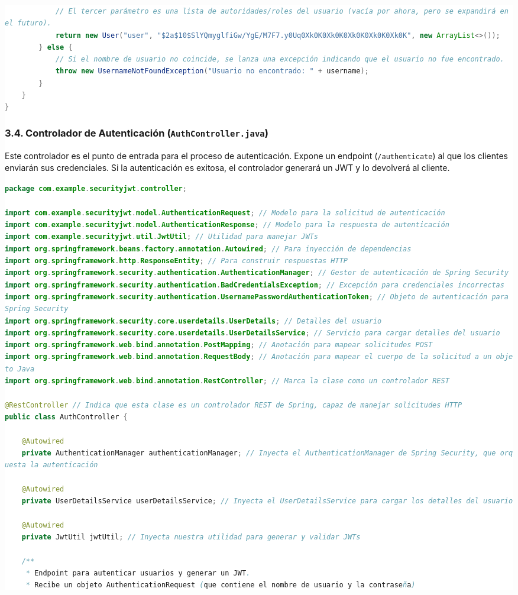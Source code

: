 ```Java
            // El tercer parámetro es una lista de autoridades/roles del usuario (vacía por ahora, pero se expandirá en el futuro).
            return new User("user", "$2a$10$SlYQmyglfiGw/YgE/M7F7.y0Uq0Xk0K0Xk0K0Xk0K0Xk0K0Xk0K", new ArrayList<>());
        } else {
            // Si el nombre de usuario no coincide, se lanza una excepción indicando que el usuario no fue encontrado.
            throw new UsernameNotFoundException("Usuario no encontrado: " + username);
        }
    }
}
```

### 3.4. Controlador de Autenticación (`AuthController.java`)

Este controlador es el punto de entrada para el proceso de autenticación. Expone un endpoint (`/authenticate`) al que los clientes enviarán sus credenciales. Si la autenticación es exitosa, el controlador generará un JWT y lo devolverá al cliente.

```Java
package com.example.securityjwt.controller;

import com.example.securityjwt.model.AuthenticationRequest; // Modelo para la solicitud de autenticación
import com.example.securityjwt.model.AuthenticationResponse; // Modelo para la respuesta de autenticación
import com.example.securityjwt.util.JwtUtil; // Utilidad para manejar JWTs
import org.springframework.beans.factory.annotation.Autowired; // Para inyección de dependencias
import org.springframework.http.ResponseEntity; // Para construir respuestas HTTP
import org.springframework.security.authentication.AuthenticationManager; // Gestor de autenticación de Spring Security
import org.springframework.security.authentication.BadCredentialsException; // Excepción para credenciales incorrectas
import org.springframework.security.authentication.UsernamePasswordAuthenticationToken; // Objeto de autenticación para Spring Security
import org.springframework.security.core.userdetails.UserDetails; // Detalles del usuario
import org.springframework.security.core.userdetails.UserDetailsService; // Servicio para cargar detalles del usuario
import org.springframework.web.bind.annotation.PostMapping; // Anotación para mapear solicitudes POST
import org.springframework.web.bind.annotation.RequestBody; // Anotación para mapear el cuerpo de la solicitud a un objeto Java
import org.springframework.web.bind.annotation.RestController; // Marca la clase como un controlador REST

@RestController // Indica que esta clase es un controlador REST de Spring, capaz de manejar solicitudes HTTP
public class AuthController {

    @Autowired
    private AuthenticationManager authenticationManager; // Inyecta el AuthenticationManager de Spring Security, que orquesta la autenticación

    @Autowired
    private UserDetailsService userDetailsService; // Inyecta el UserDetailsService para cargar los detalles del usuario

    @Autowired
    private JwtUtil jwtUtil; // Inyecta nuestra utilidad para generar y validar JWTs

    /**
     * Endpoint para autenticar usuarios y generar un JWT.
     * Recibe un objeto AuthenticationRequest (que contiene el nombre de usuario y la contraseña)
```